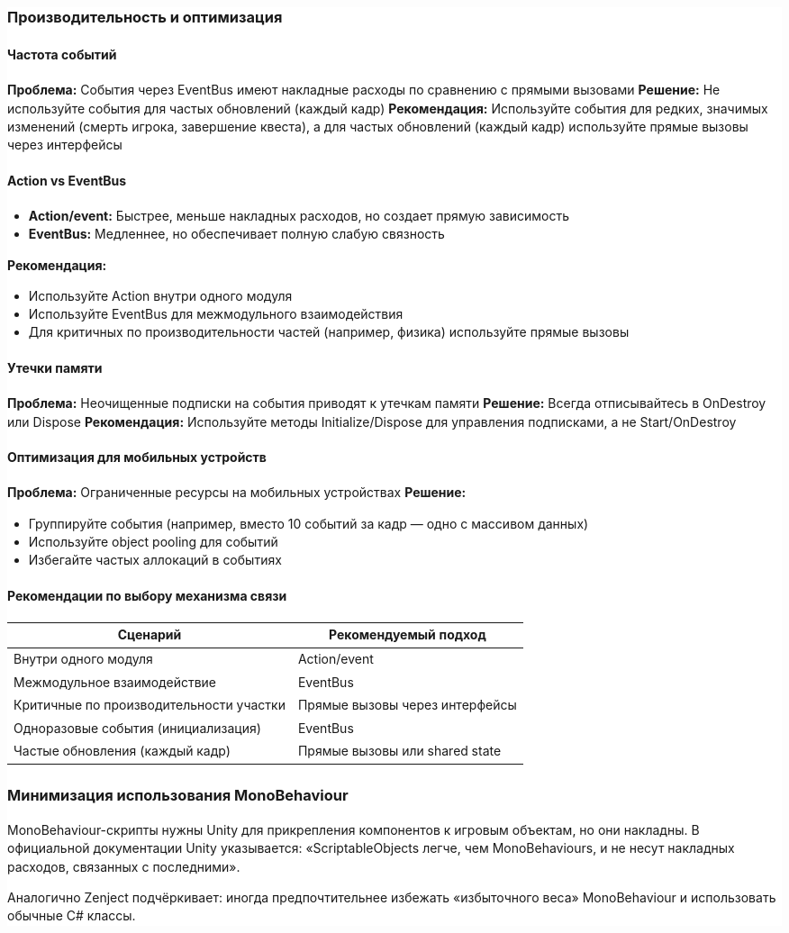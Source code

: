 ### Производительность и оптимизация

#### Частота событий
**Проблема:** События через EventBus имеют накладные расходы по сравнению с прямыми вызовами
**Решение:** Не используйте события для частых обновлений (каждый кадр)
**Рекомендация:** Используйте события для редких, значимых изменений (смерть игрока, завершение квеста), а для частых обновлений (каждый кадр) используйте прямые вызовы через интерфейсы

#### Action vs EventBus
- **Action/event:** Быстрее, меньше накладных расходов, но создает прямую зависимость
- **EventBus:** Медленнее, но обеспечивает полную слабую связность

**Рекомендация:**
- Используйте Action внутри одного модуля
- Используйте EventBus для межмодульного взаимодействия
- Для критичных по производительности частей (например, физика) используйте прямые вызовы

#### Утечки памяти
**Проблема:** Неочищенные подписки на события приводят к утечкам памяти
**Решение:** Всегда отписывайтесь в OnDestroy или Dispose
**Рекомендация:** Используйте методы Initialize/Dispose для управления подписками, а не Start/OnDestroy

#### Оптимизация для мобильных устройств
**Проблема:** Ограниченные ресурсы на мобильных устройствах
**Решение:**
- Группируйте события (например, вместо 10 событий за кадр — одно с массивом данных)
- Используйте object pooling для событий
- Избегайте частых аллокаций в событиях

#### Рекомендации по выбору механизма связи

| Сценарий | Рекомендуемый подход |
|----------|----------------------|
| Внутри одного модуля | Action/event |
| Межмодульное взаимодействие | EventBus |
| Критичные по производительности участки | Прямые вызовы через интерфейсы |
| Одноразовые события (инициализация) | EventBus |
| Частые обновления (каждый кадр) | Прямые вызовы или shared state |

### Минимизация использования MonoBehaviour

MonoBehaviour-скрипты нужны Unity для прикрепления компонентов к игровым объектам, но они накладны. В официальной документации Unity указывается: «ScriptableObjects легче, чем MonoBehaviours, и не несут накладных расходов, связанных с последними».

Аналогично Zenject подчёркивает: иногда предпочтительнее избежать «избыточного веса» MonoBehaviour и использовать обычные C# классы.

